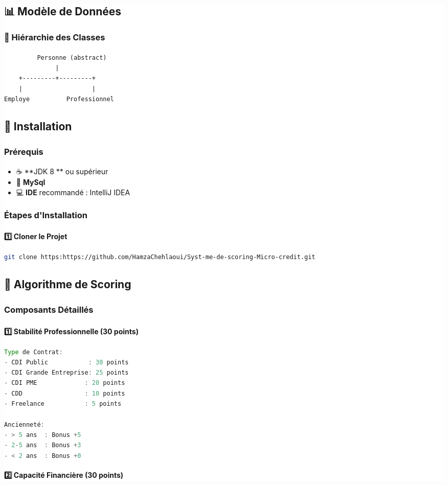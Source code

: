 
## 📊 Modèle de Données

### 🧑 Hiérarchie des Classes

```
         Personne (abstract)
              |
    +---------+---------+
    |                   |
Employe          Professionnel
```


## 🚀 Installation

### Prérequis

- ☕ **JDK 8 ** ou supérieur
- 🐘 **MySql** 
- 💻 **IDE** recommandé : IntelliJ IDEA

### Étapes d'Installation

#### 1️⃣ Cloner le Projet

```bash
git clone https:https://github.com/HamzaChehlaoui/Syst-me-de-scoring-Micro-credit.git
```



## 🧮 Algorithme de Scoring

### Composants Détaillés

#### 1️⃣ Stabilité Professionnelle (30 points)

```java
Type de Contrat:
- CDI Public           : 30 points
- CDI Grande Entreprise: 25 points
- CDI PME             : 20 points
- CDD                 : 10 points
- Freelance           : 5 points

Ancienneté:
- > 5 ans  : Bonus +5
- 2-5 ans  : Bonus +3
- < 2 ans  : Bonus +0
```

#### 2️⃣ Capacité Financière (30 points)
